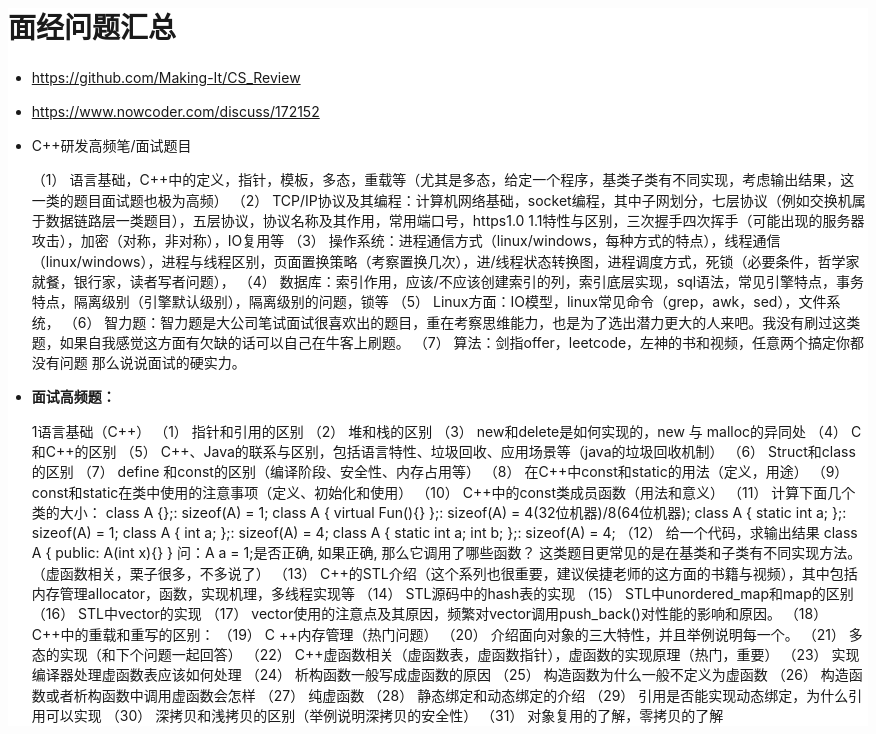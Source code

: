 # 面经问题汇总

-  <https://github.com/Making-It/CS_Review> 

- <https://www.nowcoder.com/discuss/172152>

- C++研发高频笔/面试题目

  （1）    语言基础，C++中的定义，指针，模板，多态，重载等（尤其是多态，给定一个程序，基类子类有不同实现，考虑输出结果，这一类的题目面试题也极为高频）
   （2）    TCP/IP协议及其编程：计算机网络基础，socket编程，其中子网划分，七层协议（例如交换机属于数据链路层一类题目），五层协议，协议名称及其作用，常用端口号，https1.0 1.1特性与区别，三次握手四次挥手（可能出现的服务器攻击），加密（对称，非对称），IO复用等
   （3）    操作系统：进程通信方式（linux/windows，每种方式的特点），线程通信（linux/windows），进程与线程区别，页面置换策略（考察置换几次），进/线程状态转换图，进程调度方式，死锁（必要条件，哲学家就餐，银行家，读者写者问题），
   （4）    数据库：索引作用，应该/不应该创建索引的列，索引底层实现，sql语法，常见引擎特点，事务特点，隔离级别（引擎默认级别），隔离级别的问题，锁等
   （5）    Linux方面：IO模型，linux常见命令（grep，awk，sed），文件系统，
   （6）    智力题：智力题是大公司笔试面试很喜欢出的题目，重在考察思维能力，也是为了选出潜力更大的人来吧。我没有刷过这类题，如果自我感觉这方面有欠缺的话可以自己在牛客上刷题。
   （7）    算法：剑指offer，leetcode，左神的书和视频，任意两个搞定你都没有问题
   那么说说面试的硬实力。

- **面试高频题：**

  1语言基础（C++）
   （1）    指针和引用的区别
   （2）    堆和栈的区别
   （3）    new和delete是如何实现的，new 与 malloc的异同处
   （4）    C和C++的区别
   （5）    C++、Java的联系与区别，包括语言特性、垃圾回收、应用场景等（java的垃圾回收机制）
   （6）    Struct和class的区别
   （7）    define 和const的区别（编译阶段、安全性、内存占用等）
   （8）    在C++中const和static的用法（定义，用途）
   （9）    const和static在类中使用的注意事项（定义、初始化和使用）
   （10）    C++中的const类成员函数（用法和意义）
   （11）    计算下面几个类的大小：
   class A {};: sizeof(A) = 1;
   class A { virtual Fun(){} };: sizeof(A) = 4(32位机器)/8(64位机器);
   class A { static int a; };: sizeof(A) = 1;
   class A { int a; };: sizeof(A) = 4;
   class A { static int a; int b; };: sizeof(A) = 4;
   （12）    给一个代码，求输出结果
   class A
   {
   public:
   A(int x){}
   }
   问：A a = 1;是否正确, 如果正确, 那么它调用了哪些函数？
   这类题目更常见的是在基类和子类有不同实现方法。（虚函数相关，栗子很多，不多说了）
   （13）    C++的STL介绍（这个系列也很重要，建议侯捷老师的这方面的书籍与视频），其中包括内存管理allocator，函数，实现机理，多线程实现等
   （14）    STL源码中的hash表的实现
   （15）    STL中unordered_map和map的区别
   （16）    STL中vector的实现
   （17）    vector使用的注意点及其原因，频繁对vector调用push_back()对性能的影响和原因。
   （18）    C++中的重载和重写的区别：
   （19）    C ++内存管理（热门问题）
   （20）    介绍面向对象的三大特性，并且举例说明每一个。
   （21）    多态的实现（和下个问题一起回答）
   （22）    C++虚函数相关（虚函数表，虚函数指针），虚函数的实现原理（热门，重要）
   （23）    实现编译器处理虚函数表应该如何处理
   （24）    析构函数一般写成虚函数的原因
   （25）    构造函数为什么一般不定义为虚函数
   （26）    构造函数或者析构函数中调用虚函数会怎样
   （27）    纯虚函数
   （28）    静态绑定和动态绑定的介绍
   （29）    引用是否能实现动态绑定，为什么引用可以实现
   （30）    深拷贝和浅拷贝的区别（举例说明深拷贝的安全性）
   （31）    对象复用的了解，零拷贝的了解